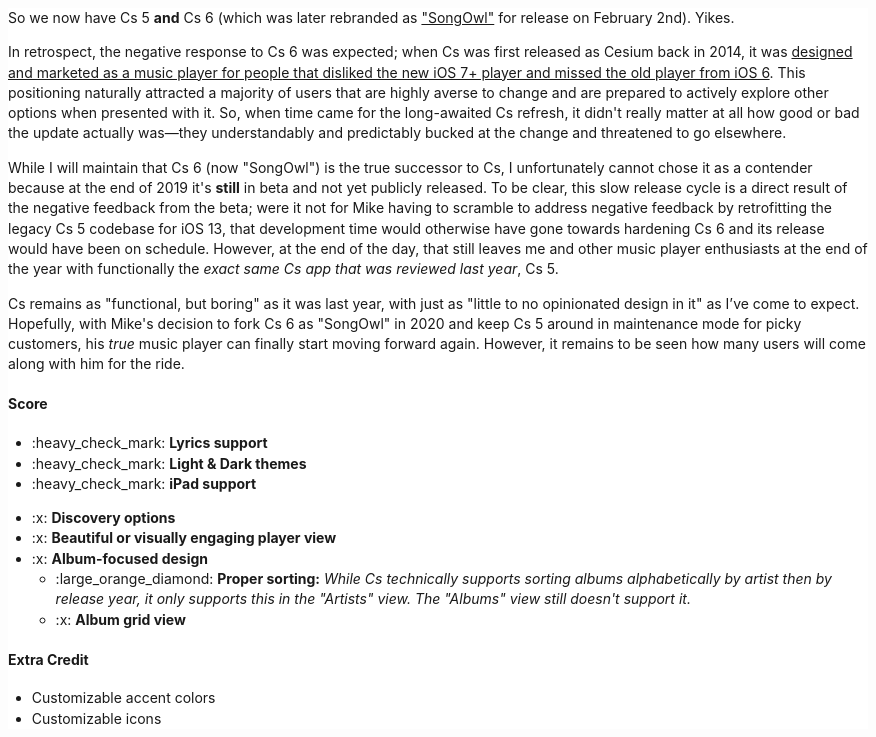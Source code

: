 So we now have Cs 5 __and__ Cs 6 (which was later rebranded as ["SongOwl"](https://apps.apple.com/us/app/songowl/id1492630850) for release on February 2nd). Yikes.

In retrospect, the negative response to Cs 6 was expected; when Cs was first released as Cesium back in 2014, it was [designed and marketed as a music player for people that disliked the new iOS 7+ player and missed the old player from iOS 6](https://www.reddit.com/r/apple/comments/2n5b9b/i_couldnt_stand_musicapp_so_i_made_my_own_please/). This positioning naturally attracted a majority of users that are highly averse to change and are prepared to actively explore other options when presented with it. So, when time came for the long-awaited Cs refresh, it didn't really matter at all how good or bad the update actually was&mdash;they understandably and predictably bucked at the change and threatened to go elsewhere.

While I will maintain that Cs 6 (now "SongOwl") is the true successor to Cs, I unfortunately cannot chose it as a contender because at the end of 2019 it's __still__ in beta and not yet publicly released. To be clear, this slow release cycle is a direct result of the negative feedback from the beta; were it not for Mike having to scramble to address negative feedback by retrofitting the legacy Cs 5 codebase for iOS 13, that development time would otherwise have gone towards hardening Cs 6 and its release would have been on schedule. However, at the end of the day, that still leaves me and other music player enthusiasts at the end of the year with functionally the *exact same Cs app that was reviewed last year*, Cs 5.

Cs remains as "functional, but boring" as it was last year, with just as "little to no opinionated design in it" as I’ve come to expect. Hopefully, with Mike's decision to fork Cs 6 as "SongOwl" in 2020 and keep Cs 5 around in maintenance mode for picky customers, his *true* music player can finally start moving forward again. However, it remains to be seen how many users will come along with him for the ride.

#### Score

<ul class="bare-list emoji-list">
<li><span class="bullet">:heavy_check_mark:</span> <strong>Lyrics support</strong> </li>
<li><span class="bullet">:heavy_check_mark:</span> <strong>Light & Dark themes</strong></li>
<li><span class="bullet">:heavy_check_mark:</span> <strong>iPad support</strong></li>
</ul>

<ul class="bare-list emoji-list">
<li><span class="bullet">:x:</span> <strong>Discovery options</strong></li>
<li><span class="bullet">:x:</span> <strong>Beautiful or visually engaging player view</strong></li>
<li><span class="bullet">:x:</span> <strong>Album-focused design</strong><ul class="bare-list">
    <li><span class="bullet">:large_orange_diamond:</span> <strong>Proper sorting:</strong> <em>While Cs technically supports sorting albums alphabetically by artist then by release year, it only supports this in the "Artists" view. The "Albums" view still doesn't support it.</em></li>
    <li><span class="bullet">:x:</span> <strong>Album grid view</strong></li>
</ul></li>
</ul>

#### Extra Credit

<ul class="compact-list">
<li>Customizable accent colors</li>
<li>Customizable icons</li>
</ul>
